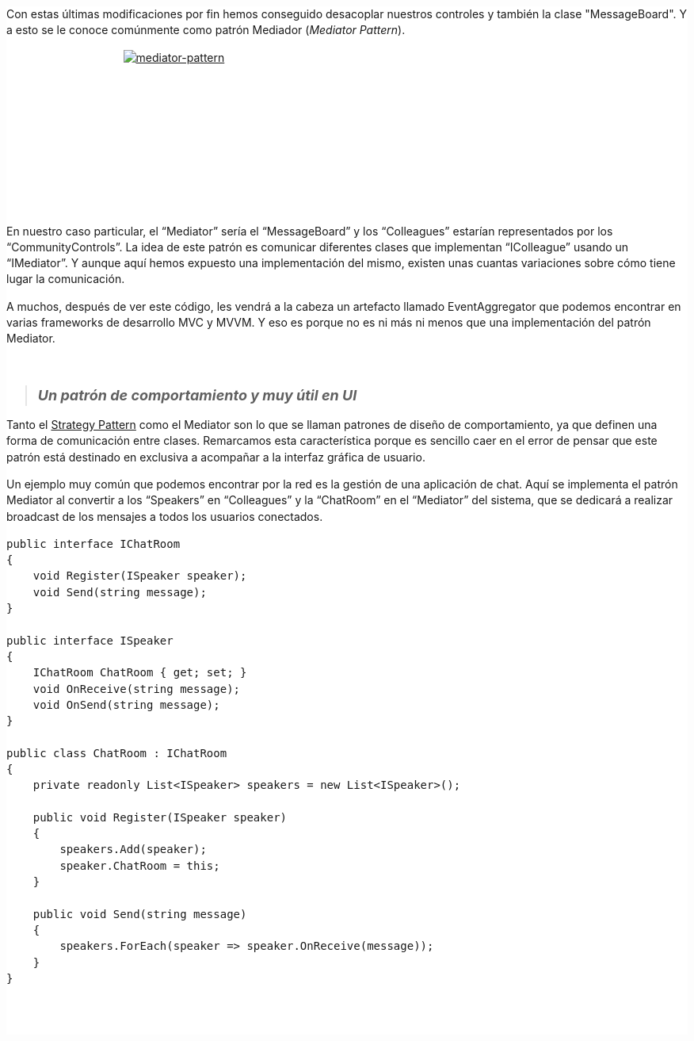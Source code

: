 Con estas últimas modificaciones por fin hemos conseguido desacoplar nuestros controles y también la clase "MessageBoard". Y a esto se le conoce comúnmente como patrón Mediador (<em>Mediator Pattern</em>).

<a href="http://www.dotnetodology.com/wp-content/uploads/2012/10/mediator-pattern.png"><img style="background-image: none; float: none; padding-top: 0px; padding-left: 0px; margin-left: auto; display: block; padding-right: 0px; margin-right: auto; border-width: 0px;" title="mediator-pattern" src="http://www.dotnetodology.com/wp-content/uploads/2012/10/mediator-pattern_thumb.png" alt="mediator-pattern" width="565" height="205" border="0" /></a>

En nuestro caso particular, el “Mediator” sería el “MessageBoard” y los “Colleagues” estarían representados por los “CommunityControls”. La idea de este patrón es comunicar diferentes clases que implementan “IColleague” usando un “IMediator”. Y aunque aquí hemos expuesto una implementación del mismo, existen unas cuantas variaciones sobre cómo tiene lugar la comunicación.

A muchos, después de ver este código, les vendrá a la cabeza un artefacto llamado EventAggregator que podemos encontrar en varias frameworks de desarrollo MVC y MVVM. Y eso es porque no es ni más ni menos que una implementación del patrón Mediator.

&nbsp;
<blockquote><strong><em><span style="font-size: large;">Un patrón de comportamiento y muy útil en UI</span></em></strong></blockquote>
Tanto el <a title="Patrones de diseño: Strategy" href="http://www.dotnetodology.com/patrones-de-diseno-strategy/">Strategy Pattern</a> como el Mediator son lo que se llaman patrones de diseño de comportamiento, ya que definen una forma de comunicación entre clases. Remarcamos esta característica porque es sencillo caer en el error de pensar que este patrón está destinado en exclusiva a acompañar a la interfaz gráfica de usuario.

Un ejemplo muy común que podemos encontrar por la red es la gestión de una aplicación de chat. Aquí se implementa el patrón Mediator al convertir a los “Speakers” en “Colleagues” y la “ChatRoom” en el “Mediator” del sistema, que se dedicará a realizar broadcast de los mensajes a todos los usuarios conectados.
<pre class="brush: csharp">public interface IChatRoom
{
    void Register(ISpeaker speaker);
    void Send(string message);
}

public interface ISpeaker
{
    IChatRoom ChatRoom { get; set; }
    void OnReceive(string message);
    void OnSend(string message);
}

public class ChatRoom : IChatRoom
{
    private readonly List&lt;ISpeaker&gt; speakers = new List&lt;ISpeaker&gt;(); 

    public void Register(ISpeaker speaker)
    {
        speakers.Add(speaker);
        speaker.ChatRoom = this;
    }

    public void Send(string message)
    {
        speakers.ForEach(speaker =&gt; speaker.OnReceive(message));
    }
}
